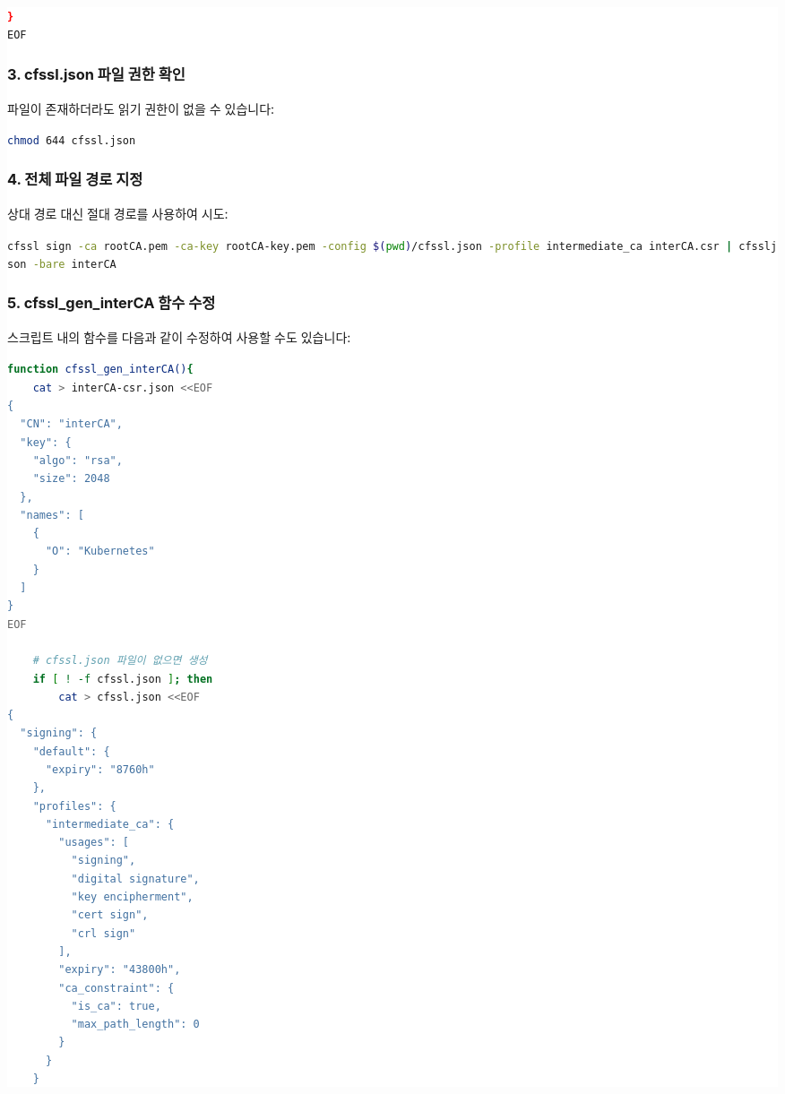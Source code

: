 ```bash
}
EOF
```

### 3. cfssl.json 파일 권한 확인

파일이 존재하더라도 읽기 권한이 없을 수 있습니다:

```bash
chmod 644 cfssl.json
```

### 4. 전체 파일 경로 지정

상대 경로 대신 절대 경로를 사용하여 시도:

```bash
cfssl sign -ca rootCA.pem -ca-key rootCA-key.pem -config $(pwd)/cfssl.json -profile intermediate_ca interCA.csr | cfssljson -bare interCA
```

### 5. cfssl_gen_interCA 함수 수정

스크립트 내의 함수를 다음과 같이 수정하여 사용할 수도 있습니다:

```bash
function cfssl_gen_interCA(){
    cat > interCA-csr.json <<EOF
{
  "CN": "interCA",
  "key": {
    "algo": "rsa",
    "size": 2048
  },
  "names": [
    {
      "O": "Kubernetes"
    }
  ]
}
EOF

    # cfssl.json 파일이 없으면 생성
    if [ ! -f cfssl.json ]; then
        cat > cfssl.json <<EOF
{
  "signing": {
    "default": {
      "expiry": "8760h"
    },
    "profiles": {
      "intermediate_ca": {
        "usages": [
          "signing",
          "digital signature",
          "key encipherment",
          "cert sign",
          "crl sign"
        ],
        "expiry": "43800h",
        "ca_constraint": {
          "is_ca": true,
          "max_path_length": 0
        }
      }
    }
```